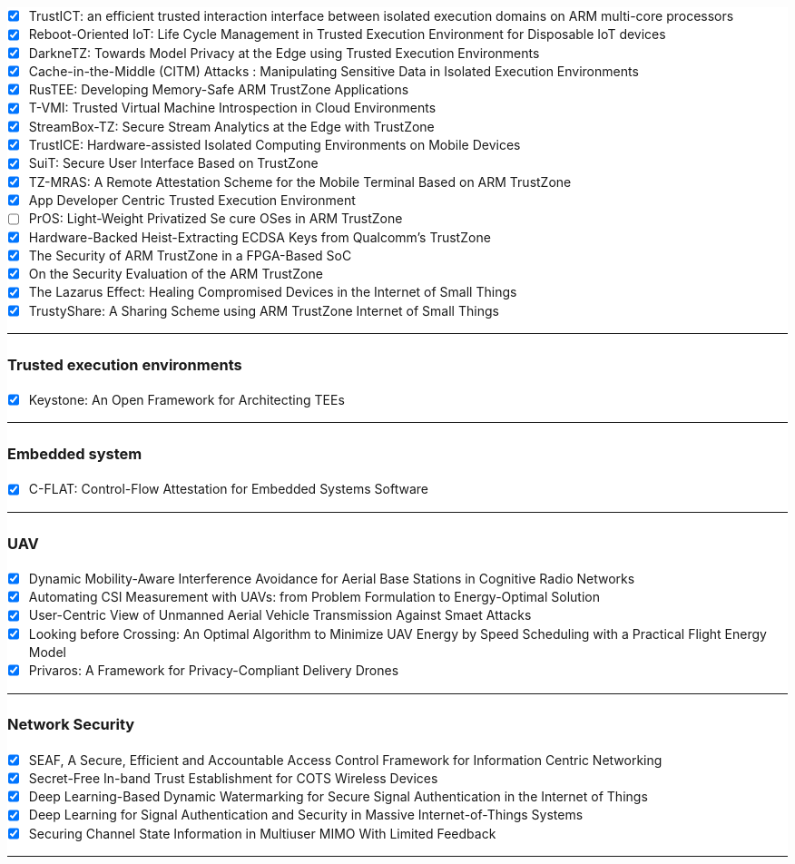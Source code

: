 - [x] TrustICT: an efficient trusted interaction interface between isolated execution domains on ARM multi-core processors
- [x] Reboot-Oriented IoT: Life Cycle Management in Trusted Execution Environment for Disposable IoT devices
- [x] DarkneTZ: Towards Model Privacy at the Edge using Trusted
      Execution Environments
- [x] Cache-in-the-Middle (CITM) Attacks : Manipulating Sensitive Data in Isolated Execution Environments
- [x] RusTEE: Developing Memory-Safe ARM TrustZone Applications
- [x] T-VMI: Trusted Virtual Machine Introspection in Cloud Environments
- [x] StreamBox-TZ: Secure Stream Analytics at the Edge with TrustZone
- [x] TrustICE: Hardware-assisted Isolated Computing Environments on Mobile Devices
- [x] SuiT: Secure User Interface Based on TrustZone
- [x] TZ-MRAS: A Remote Attestation Scheme for the Mobile Terminal Based on ARM TrustZone
- [x] App Developer Centric Trusted Execution Environment 
- [ ] PrOS: Light-Weight Privatized Se cure OSes in ARM TrustZone
- [x] Hardware-Backed Heist-Extracting ECDSA Keys from Qualcomm’s TrustZone
- [x] The Security of ARM TrustZone in a FPGA-Based SoC
- [x] On the Security Evaluation of the ARM TrustZone
- [x] The Lazarus Effect: Healing Compromised Devices in the Internet of Small Things
- [x] TrustyShare: A Sharing Scheme using ARM TrustZone
      Internet of Small Things
---

### Trusted execution environments
- [x] Keystone: An Open Framework for Architecting TEEs
---

###  Embedded system
- [x] C-FLAT: Control-Flow Attestation
for Embedded Systems Software
---

### UAV
- [x] Dynamic Mobility-Aware Interference Avoidance for Aerial Base Stations in Cognitive Radio Networks
- [x] Automating CSI Measurement with UAVs: from Problem Formulation to Energy-Optimal Solution
- [x] User-Centric View of Unmanned Aerial Vehicle Transmission Against Smaet Attacks
- [X] Looking before Crossing: An Optimal Algorithm to Minimize UAV Energy by Speed Scheduling with a Practical Flight Energy Model
- [X] Privaros: A Framework for Privacy-Compliant Delivery Drones 
---

### Network Security
- [x] SEAF, A Secure, Efficient and Accountable Access Control Framework for Information Centric Networking
- [x] Secret-Free In-band Trust Establishment for COTS Wireless Devices
- [x] Deep Learning-Based Dynamic Watermarking for Secure Signal Authentication in the Internet of Things
- [x] Deep Learning for Signal Authentication and Security in Massive Internet-of-Things Systems
- [x] Securing Channel State Information in Multiuser MIMO With Limited Feedback 
---
